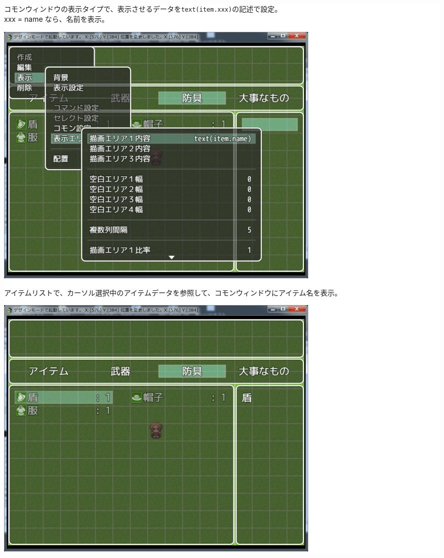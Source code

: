 コモンウィンドウの表示タイプで、表示させるデータを`text(item.xxx)`の記述で設定。<br>
xxx = name なら、名前を表示。

![画像](image/FTKR_GDM_WE/n04_253.png)

アイテムリストで、カーソル選択中のアイテムデータを参照して、コモンウィンドウにアイテム名を表示。

![画像](image/FTKR_GDM_WE/n04_254.png)
